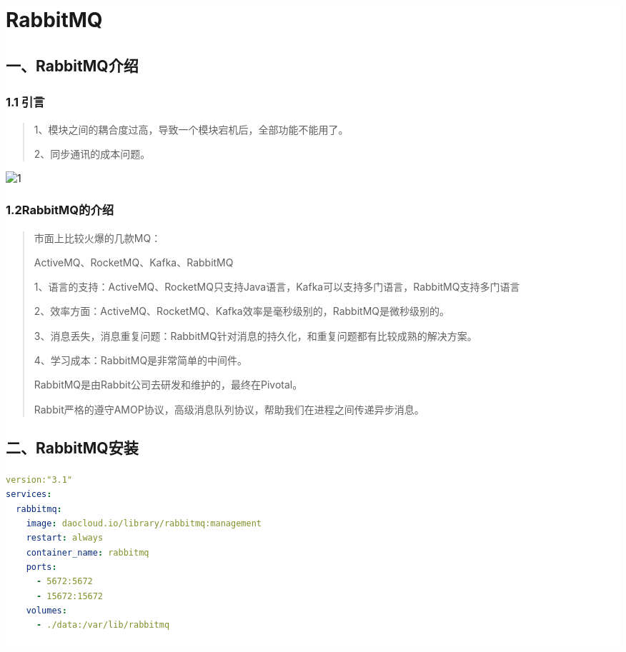 #   RabbitMQ

## 一、RabbitMQ介绍

### 1.1 引言

> 1、模块之间的耦合度过高，导致一个模块宕机后，全部功能不能用了。
>
> 2、同步通讯的成本问题。



![1](C:\Users\Administrator\Desktop\java笔记\RabbitMQ\笔记图片\1.png)



### 1.2RabbitMQ的介绍

> 市面上比较火爆的几款MQ：
>
> ActiveMQ、RocketMQ、Kafka、RabbitMQ
>
> 1、语言的支持：ActiveMQ、RocketMQ只支持Java语言，Kafka可以支持多门语言，RabbitMQ支持多门语言
>
> 2、效率方面：ActiveMQ、RocketMQ、Kafka效率是毫秒级别的，RabbitMQ是微秒级别的。
>
> 3、消息丢失，消息重复问题：RabbitMQ针对消息的持久化，和重复问题都有比较成熟的解决方案。
>
> 4、学习成本：RabbitMQ是非常简单的中间件。
>
> RabbitMQ是由Rabbit公司去研发和维护的，最终在Pivotal。
>
> Rabbit严格的遵守AMOP协议，高级消息队列协议，帮助我们在进程之间传递异步消息。

## 二、RabbitMQ安装

```yml
version:"3.1"
services:
  rabbitmq:
    image: daocloud.io/library/rabbitmq:management
    restart: always
    container_name: rabbitmq
    ports:
      - 5672:5672
      - 15672:15672
    volumes: 
      - ./data:/var/lib/rabbitmq
    
```

